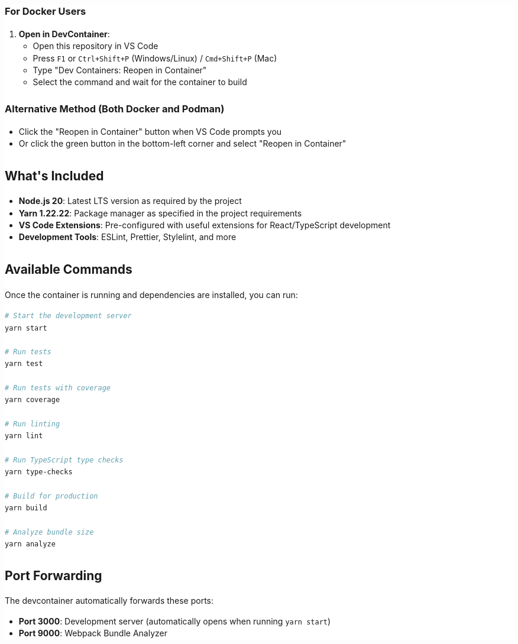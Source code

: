### For Docker Users

1. **Open in DevContainer**:
   - Open this repository in VS Code
   - Press `F1` or `Ctrl+Shift+P` (Windows/Linux) / `Cmd+Shift+P` (Mac)
   - Type "Dev Containers: Reopen in Container"
   - Select the command and wait for the container to build

### Alternative Method (Both Docker and Podman)

- Click the "Reopen in Container" button when VS Code prompts you
- Or click the green button in the bottom-left corner and select "Reopen in Container"

## What's Included

- **Node.js 20**: Latest LTS version as required by the project
- **Yarn 1.22.22**: Package manager as specified in the project requirements
- **VS Code Extensions**: Pre-configured with useful extensions for React/TypeScript development
- **Development Tools**: ESLint, Prettier, Stylelint, and more

## Available Commands

Once the container is running and dependencies are installed, you can run:

```bash
# Start the development server
yarn start

# Run tests
yarn test

# Run tests with coverage
yarn coverage

# Run linting
yarn lint

# Run TypeScript type checks
yarn type-checks

# Build for production
yarn build

# Analyze bundle size
yarn analyze
```

## Port Forwarding

The devcontainer automatically forwards these ports:

- **Port 3000**: Development server (automatically opens when running `yarn start`)
- **Port 9000**: Webpack Bundle Analyzer
